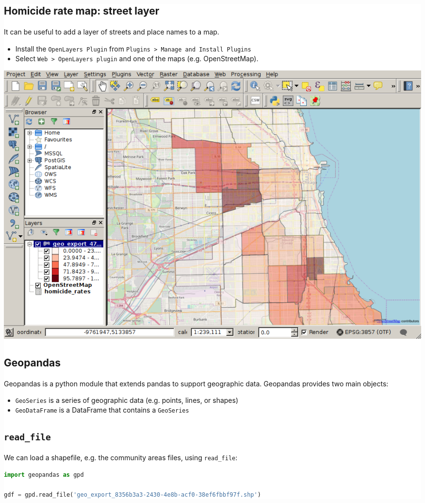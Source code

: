 ## Homicide rate map: street layer
It can be useful to add a layer of streets and place names to a map.

* Install the `OpenLayers Plugin` from `Plugins > Manage and Install Plugins`
* Select `Web > OpenLayers plugin` and one of the maps (e.g. OpenStreetMap).

![](qgis_layer.png)

## Geopandas

Geopandas is a python module that extends pandas to support geographic data. Geopandas provides two main objects:

* `GeoSeries` is a series of geographic data (e.g. points, lines, or shapes)
* `GeoDataFrame` is a DataFrame that contains a `GeoSeries`

## `read_file`

We can load a shapefile, e.g. the community areas files, using `read_file`:

```python
import geopandas as gpd

gdf = gpd.read_file('geo_export_8356b3a3-2430-4e8b-acf0-38ef6fbbf97f.shp')
```
